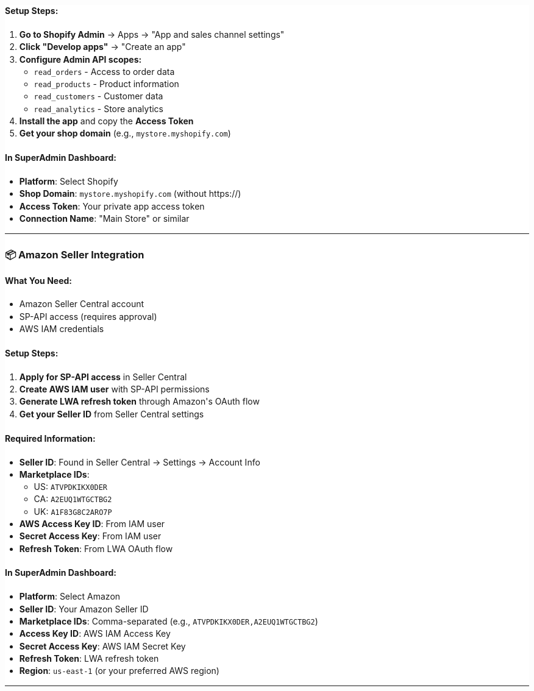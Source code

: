 #### Setup Steps:

1. **Go to Shopify Admin** → Apps → "App and sales channel settings"
2. **Click "Develop apps"** → "Create an app"
3. **Configure Admin API scopes:**
   - `read_orders` - Access to order data
   - `read_products` - Product information
   - `read_customers` - Customer data
   - `read_analytics` - Store analytics
4. **Install the app** and copy the **Access Token**
5. **Get your shop domain** (e.g., `mystore.myshopify.com`)

#### In SuperAdmin Dashboard:

- **Platform**: Select Shopify
- **Shop Domain**: `mystore.myshopify.com` (without https://)
- **Access Token**: Your private app access token
- **Connection Name**: "Main Store" or similar

---

### 📦 Amazon Seller Integration

#### What You Need:

- Amazon Seller Central account
- SP-API access (requires approval)
- AWS IAM credentials

#### Setup Steps:

1. **Apply for SP-API access** in Seller Central
2. **Create AWS IAM user** with SP-API permissions
3. **Generate LWA refresh token** through Amazon's OAuth flow
4. **Get your Seller ID** from Seller Central settings

#### Required Information:

- **Seller ID**: Found in Seller Central → Settings → Account Info
- **Marketplace IDs**:
  - US: `ATVPDKIKX0DER`
  - CA: `A2EUQ1WTGCTBG2`
  - UK: `A1F83G8C2ARO7P`
- **AWS Access Key ID**: From IAM user
- **Secret Access Key**: From IAM user
- **Refresh Token**: From LWA OAuth flow

#### In SuperAdmin Dashboard:

- **Platform**: Select Amazon
- **Seller ID**: Your Amazon Seller ID
- **Marketplace IDs**: Comma-separated (e.g., `ATVPDKIKX0DER,A2EUQ1WTGCTBG2`)
- **Access Key ID**: AWS IAM Access Key
- **Secret Access Key**: AWS IAM Secret Key
- **Refresh Token**: LWA refresh token
- **Region**: `us-east-1` (or your preferred AWS region)

---
